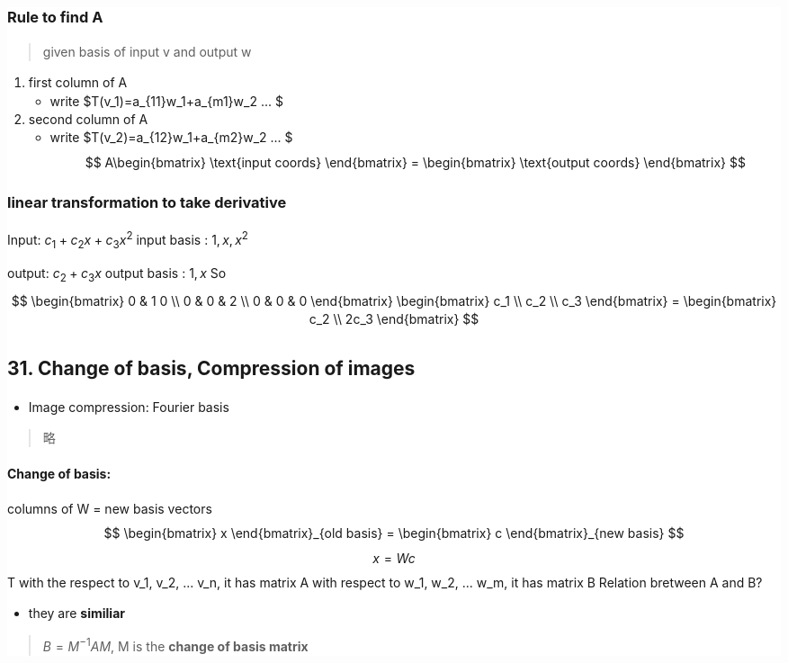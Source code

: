 ### Rule to find A
> given basis of input v and output w
1. first column of A 
    - write $T(v_1)=a_{11}w_1+a_{m1}w_2 ... $ 
2. second column of A 
    - write $T(v_2)=a_{12}w_1+a_{m2}w_2 ... $
$$
A\begin{bmatrix}
\text{input coords} 
\end{bmatrix} = \begin{bmatrix}
\text{output coords}    
\end{bmatrix}
$$

### linear transformation to take derivative
Input: $c_1+c_2x+c_3x^2$
input basis : $1, x, x^2$

output: $c_2+c_3x$
output basis : $1, x$
So
$$
\begin{bmatrix}
0 & 1 0 \\
0 & 0 & 2 \\
0 & 0 & 0
\end{bmatrix} 
\begin{bmatrix}
c_1 \\ c_2 \\ c_3
\end{bmatrix} =
\begin{bmatrix}
c_2 \\ 2c_3  \end{bmatrix}
$$

## 31. Change of basis, Compression of images
- Image compression:
Fourier basis
> 略


#### Change of basis:
columns of W = new basis vectors 
$$
\begin{bmatrix}
x 
\end{bmatrix}_{old basis} = 
\begin{bmatrix}
c 
\end{bmatrix}_{new basis}
$$
$$
x = Wc
$$
T with the respect to v_1, v_2, ... v_n, it has matrix A
with respect to w_1, w_2, ... w_m, it has matrix B
Relation bretween A and B?
- they are **similiar**
> $B = M^{-1} A M$, M is the **change of basis matrix**
